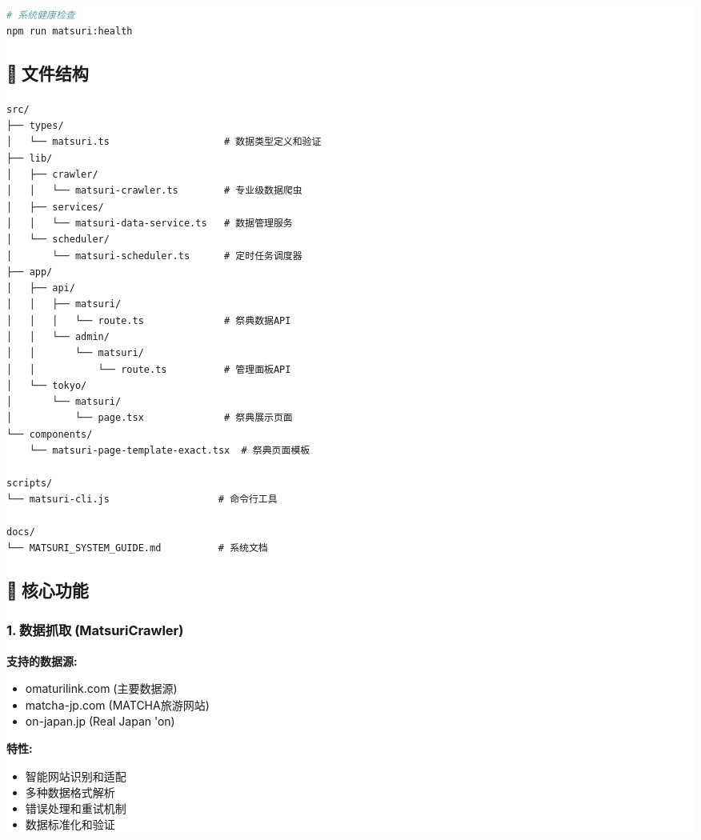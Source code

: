 ```bash
# 系统健康检查
npm run matsuri:health
```

## 📁 文件结构

```
src/
├── types/
│   └── matsuri.ts                    # 数据类型定义和验证
├── lib/
│   ├── crawler/
│   │   └── matsuri-crawler.ts        # 专业级数据爬虫
│   ├── services/
│   │   └── matsuri-data-service.ts   # 数据管理服务
│   └── scheduler/
│       └── matsuri-scheduler.ts      # 定时任务调度器
├── app/
│   ├── api/
│   │   ├── matsuri/
│   │   │   └── route.ts              # 祭典数据API
│   │   └── admin/
│   │       └── matsuri/
│   │           └── route.ts          # 管理面板API
│   └── tokyo/
│       └── matsuri/
│           └── page.tsx              # 祭典展示页面
└── components/
    └── matsuri-page-template-exact.tsx  # 祭典页面模板

scripts/
└── matsuri-cli.js                   # 命令行工具

docs/
└── MATSURI_SYSTEM_GUIDE.md          # 系统文档
```

## 🔧 核心功能

### 1. 数据抓取 (MatsuriCrawler)

**支持的数据源:**
- omaturilink.com (主要数据源)
- matcha-jp.com (MATCHA旅游网站)
- on-japan.jp (Real Japan 'on)

**特性:**
- 智能网站识别和适配
- 多种数据格式解析
- 错误处理和重试机制
- 数据标准化和验证
